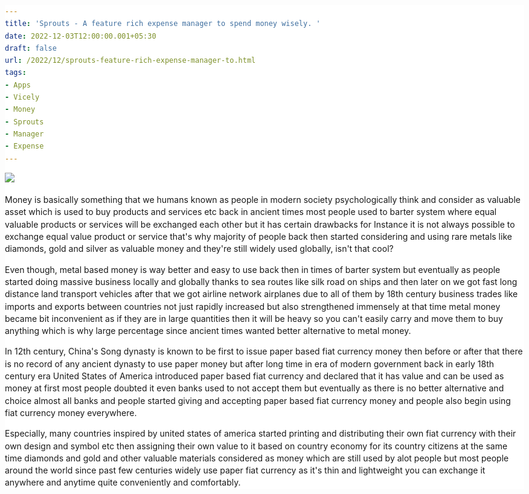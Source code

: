 ```yaml
---
title: 'Sprouts - A feature rich expense manager to spend money wisely. '
date: 2022-12-03T12:00:00.001+05:30
draft: false
url: /2022/12/sprouts-feature-rich-expense-manager-to.html
tags: 
- Apps
- Vicely
- Money
- Sprouts
- Manager
- Expense
---
```


 [![](https://lh3.googleusercontent.com/-RPHM334wico/Y4voZFeGXVI/AAAAAAAAPeQ/j7Hno2mHrWw8_bKpqVCnDuD6fZLArY_7ACNcBGAsYHQ/s1600/1670113361131393-0.png)](https://lh3.googleusercontent.com/-RPHM334wico/Y4voZFeGXVI/AAAAAAAAPeQ/j7Hno2mHrWw8_bKpqVCnDuD6fZLArY_7ACNcBGAsYHQ/s1600/1670113361131393-0.png) 

  

  

Money is basically something that we humans known as people in modern society psychologically think and consider as valuable asset which is used to buy products and services etc back in ancient times most people used to barter system where equal valuable products or services will be exchanged each other but it has certain drawbacks for Instance it is not always possible to exchange equal value product or service that's why majority of people back then started considering and using rare metals like diamonds, gold and silver as valuable money and they're still widely used globally, isn't that cool?

  
  

Even though, metal based money is way better and easy to use back then in times of barter system but eventually as people started doing massive business locally and globally thanks to sea routes like silk road on ships and then later on we got fast long distance land transport vehicles after that we got airline network airplanes due to all of them by 18th century business trades like imports and exports between countries not just rapidly increased but also strengthened immensely at that time metal money became bit inconvenient as if they are in large quantities then it will be heavy so you can't easily carry and move them to buy anything which is why large percentage since ancient times wanted better alternative to metal money.

  

In 12th century, China's Song dynasty is known to be first to issue paper based fiat currency money then before or after that there is no record of any ancient dynasty to use paper money but after long time in era of modern government back in early 18th century era United States of America introduced paper based fiat currency and declared that it has value and can be used as money at first most people doubted it even banks used to not accept them but eventually as there is no better alternative and choice almost all banks and people started giving and accepting paper based fiat currency money and people also begin using fiat currency money everywhere.

  

Especially, many countries inspired by united states of america started printing and distributing their own fiat currency with their own design and symbol etc then assigning their own value to it based on country economy for its country citizens at the same time diamonds and gold and other valuable materials considered as money which are still used by alot people but most people around the world since past few centuries widely use paper fiat currency as it's thin and lightweight you can exchange it anywhere and anytime quite conveniently and comfortably.
